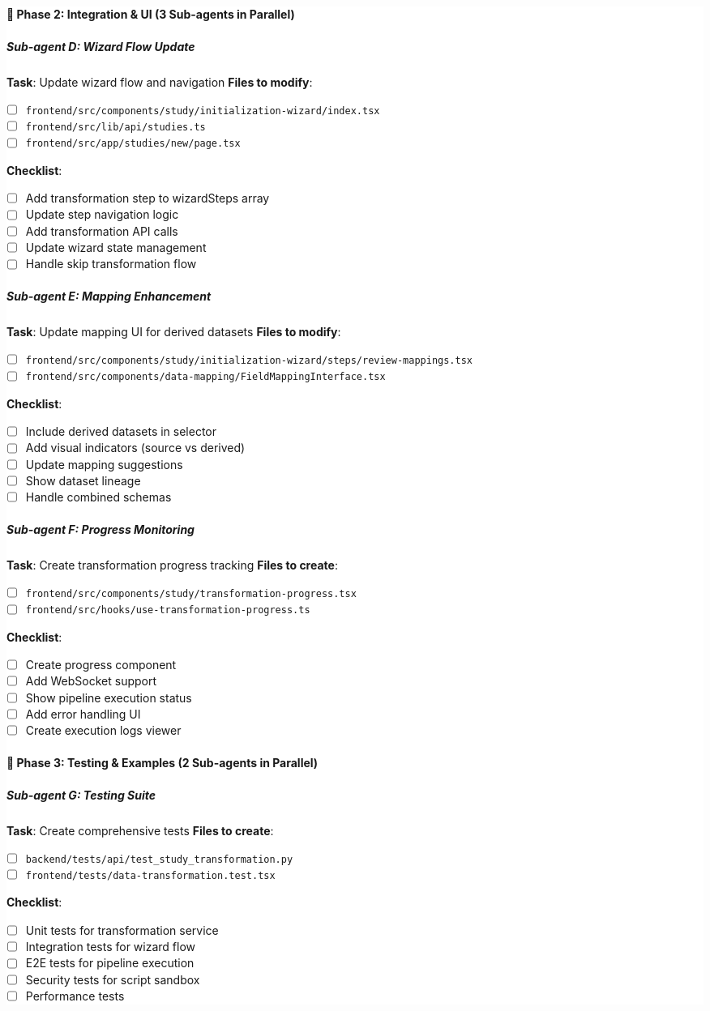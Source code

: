 #### 🔧 Phase 2: Integration & UI (3 Sub-agents in Parallel)

##### Sub-agent D: Wizard Flow Update
**Task**: Update wizard flow and navigation
**Files to modify**:
- [ ] `frontend/src/components/study/initialization-wizard/index.tsx`
- [ ] `frontend/src/lib/api/studies.ts`
- [ ] `frontend/src/app/studies/new/page.tsx`

**Checklist**:
- [ ] Add transformation step to wizardSteps array
- [ ] Update step navigation logic
- [ ] Add transformation API calls
- [ ] Update wizard state management
- [ ] Handle skip transformation flow

##### Sub-agent E: Mapping Enhancement
**Task**: Update mapping UI for derived datasets
**Files to modify**:
- [ ] `frontend/src/components/study/initialization-wizard/steps/review-mappings.tsx`
- [ ] `frontend/src/components/data-mapping/FieldMappingInterface.tsx`

**Checklist**:
- [ ] Include derived datasets in selector
- [ ] Add visual indicators (source vs derived)
- [ ] Update mapping suggestions
- [ ] Show dataset lineage
- [ ] Handle combined schemas

##### Sub-agent F: Progress Monitoring
**Task**: Create transformation progress tracking
**Files to create**:
- [ ] `frontend/src/components/study/transformation-progress.tsx`
- [ ] `frontend/src/hooks/use-transformation-progress.ts`

**Checklist**:
- [ ] Create progress component
- [ ] Add WebSocket support
- [ ] Show pipeline execution status
- [ ] Add error handling UI
- [ ] Create execution logs viewer

#### 🧪 Phase 3: Testing & Examples (2 Sub-agents in Parallel)

##### Sub-agent G: Testing Suite
**Task**: Create comprehensive tests
**Files to create**:
- [ ] `backend/tests/api/test_study_transformation.py`
- [ ] `frontend/tests/data-transformation.test.tsx`

**Checklist**:
- [ ] Unit tests for transformation service
- [ ] Integration tests for wizard flow
- [ ] E2E tests for pipeline execution
- [ ] Security tests for script sandbox
- [ ] Performance tests

